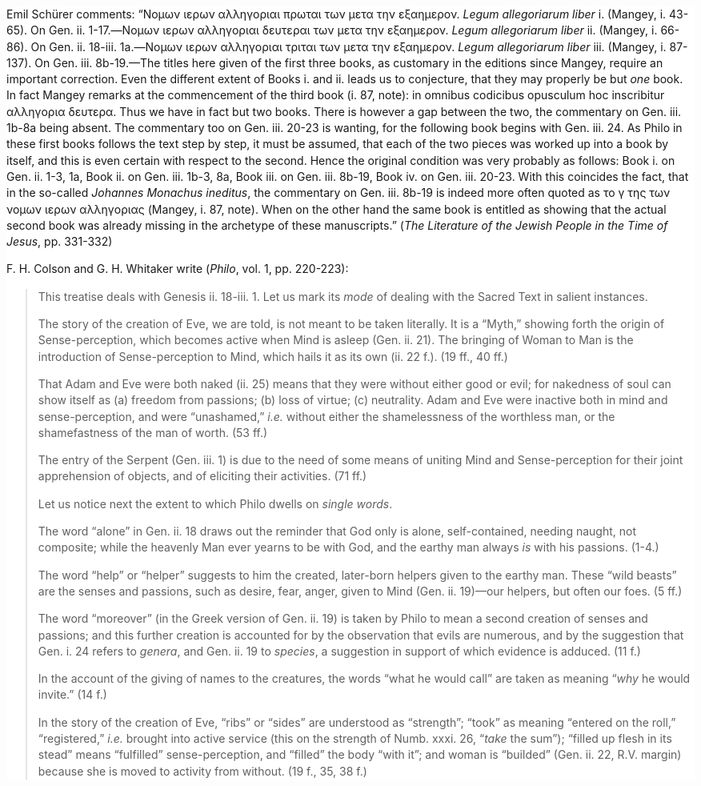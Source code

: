 Emil Schürer comments: “Νομων ιερων αλληγοριαι πρωται των μετα την εξαημερον. _Legum allegoriarum liber_ i. (Mangey, i. 43-65). On Gen. ii. 1-17.—Νομων ιερων αλληγοριαι δευτεραι των μετα την εξαημερον. _Legum allegoriarum liber_ ii. (Mangey, i. 66-86). On Gen. ii. 18-iii. 1a.—Νομων ιερων αλληγοριαι τριται των μετα την εξαημερον. _Legum allegoriarum liber_ iii. (Mangey, i. 87-137). On Gen. iii. 8b\-19.—The titles here given of the first three books, as customary in the editions since Mangey, require an important correction. Even the different extent of Books i. and ii. leads us to conjecture, that they may properly be but _one_ book. In fact Mangey remarks at the commencement of the third book (i. 87, note): in omnibus codicibus opusculum hoc inscribitur αλληγορια δευτερα. Thus we have in fact but two books. There is however a gap between the two, the commentary on Gen. iii. 1b\-8a being absent. The commentary too on Gen. iii. 20-23 is wanting, for the following book begins with Gen. iii. 24. As Philo in these first books follows the text step by step, it must be assumed, that each of the two pieces was worked up into a book by itself, and this is even certain with respect to the second. Hence the original condition was very probably as follows: Book i. on Gen. ii. 1-3, 1a, Book ii. on Gen. iii. 1b\-3, 8a, Book iii. on Gen. iii. 8b\-19, Book iv. on Gen. iii. 20-23. With this coincides the fact, that in the so-called _Johannes Monachus ineditus_, the commentary on Gen. iii. 8b\-19 is indeed more often quoted as το γ της των νομων ιερων αλληγοριας (Mangey, i. 87, note). When on the other hand the same book is entitled as showing that the actual second book was already missing in the archetype of these manuscripts.” (_The Literature of the Jewish People in the Time of Jesus_, pp. 331-332)

F. H. Colson and G. H. Whitaker write (_Philo_, vol. 1, pp. 220-223):

> This treatise deals with Genesis ii. 18-iii. 1. Let us mark its _mode_ of dealing with the Sacred Text in salient instances.
> 
> The story of the creation of Eve, we are told, is not meant to be taken literally. It is a “Myth,” showing forth the origin of Sense-perception, which becomes active when Mind is asleep (Gen. ii. 21). The bringing of Woman to Man is the introduction of Sense-perception to Mind, which hails it as its own (ii. 22 f.). (19 ff., 40 ff.)
> 
> That Adam and Eve were both naked (ii. 25) means that they were without either good or evil; for nakedness of soul can show itself as (a) freedom from passions; (b) loss of virtue; (c) neutrality. Adam and Eve were inactive both in mind and sense-perception, and were “unashamed,” _i.e._ without either the shamelessness of the worthless man, or the shamefastness of the man of worth. (53 ff.)
> 
> The entry of the Serpent (Gen. iii. 1) is due to the need of some means of uniting Mind and Sense-perception for their joint apprehension of objects, and of eliciting their activities. (71 ff.)
> 
> Let us notice next the extent to which Philo dwells on _single words_.
> 
> The word “alone” in Gen. ii. 18 draws out the reminder that God only is alone, self-contained, needing naught, not composite; while the heavenly Man ever yearns to be with God, and the earthy man always _is_ with his passions. (1-4.)
> 
> The word “help” or “helper” suggests to him the created, later-born helpers given to the earthy man. These “wild beasts” are the senses and passions, such as desire, fear, anger, given to Mind (Gen. ii. 19)—our helpers, but often our foes. (5 ff.)
> 
> The word “moreover” (in the Greek version of Gen. ii. 19) is taken by Philo to mean a second creation of senses and passions; and this further creation is accounted for by the observation that evils are numerous, and by the suggestion that Gen. i. 24 refers to _genera_, and Gen. ii. 19 to _species_, a suggestion in support of which evidence is adduced. (11 f.)
> 
> In the account of the giving of names to the creatures, the words “what he would call” are taken as meaning “_why_ he would invite.” (14 f.)
> 
> In the story of the creation of Eve, “ribs” or “sides” are understood as “strength”; “took” as meaning “entered on the roll,” “registered,” _i.e._ brought into active service (this on the strength of Numb. xxxi. 26, “_take_ the sum”); “filled up flesh in its stead” means “fulfilled” sense-perception, and “filled” the body “with it”; and woman is “builded” (Gen. ii. 22, R.V. margin) because she is moved to activity from without. (19 f., 35, 38 f.)
> 